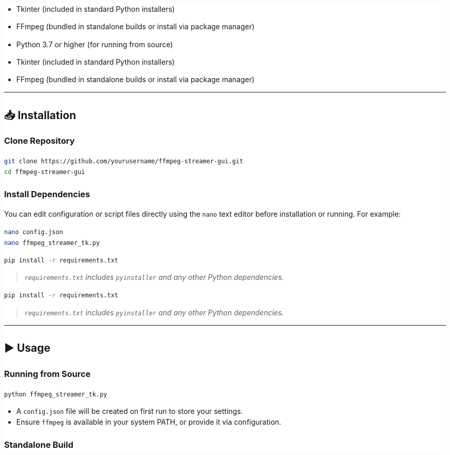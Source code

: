 * Tkinter (included in standard Python installers)

* FFmpeg (bundled in standalone builds or install via package manager)

* Python 3.7 or higher (for running from source)

* Tkinter (included in standard Python installers)

* FFmpeg (bundled in standalone builds or install via package manager)

---

## 📥 Installation

### Clone Repository

```bash
git clone https://github.com/yourusername/ffmpeg-streamer-gui.git
cd ffmpeg-streamer-gui
```

### Install Dependencies

You can edit configuration or script files directly using the `nano` text editor before installation or running. For example:

```bash
nano config.json
nano ffmpeg_streamer_tk.py
```

```bash
pip install -r requirements.txt
```

> *`requirements.txt` includes `pyinstaller` and any other Python dependencies.*

```bash
pip install -r requirements.txt
```

> *`requirements.txt` includes `pyinstaller` and any other Python dependencies.*

---

## ▶️ Usage

### Running from Source

```bash
python ffmpeg_streamer_tk.py
```

* A `config.json` file will be created on first run to store your settings.
* Ensure `ffmpeg` is available in your system PATH, or provide it via configuration.

### Standalone Build
